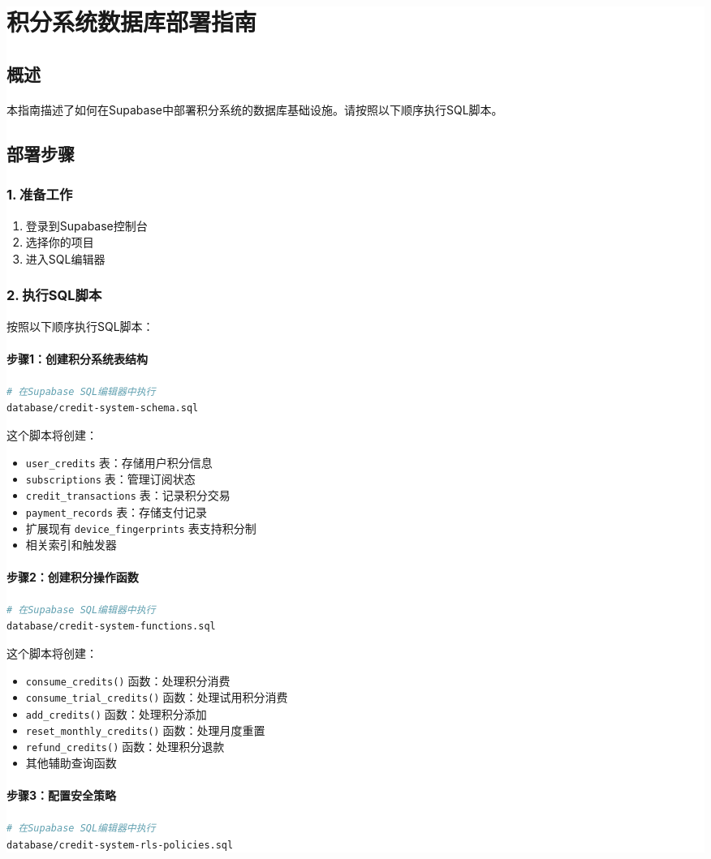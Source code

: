 # 积分系统数据库部署指南

## 概述

本指南描述了如何在Supabase中部署积分系统的数据库基础设施。请按照以下顺序执行SQL脚本。

## 部署步骤

### 1. 准备工作

1. 登录到Supabase控制台
2. 选择你的项目
3. 进入SQL编辑器

### 2. 执行SQL脚本

按照以下顺序执行SQL脚本：

#### 步骤1：创建积分系统表结构
```bash
# 在Supabase SQL编辑器中执行
database/credit-system-schema.sql
```

这个脚本将创建：
- `user_credits` 表：存储用户积分信息
- `subscriptions` 表：管理订阅状态
- `credit_transactions` 表：记录积分交易
- `payment_records` 表：存储支付记录
- 扩展现有 `device_fingerprints` 表支持积分制
- 相关索引和触发器

#### 步骤2：创建积分操作函数
```bash
# 在Supabase SQL编辑器中执行
database/credit-system-functions.sql
```

这个脚本将创建：
- `consume_credits()` 函数：处理积分消费
- `consume_trial_credits()` 函数：处理试用积分消费
- `add_credits()` 函数：处理积分添加
- `reset_monthly_credits()` 函数：处理月度重置
- `refund_credits()` 函数：处理积分退款
- 其他辅助查询函数

#### 步骤3：配置安全策略
```bash
# 在Supabase SQL编辑器中执行
database/credit-system-rls-policies.sql
```
